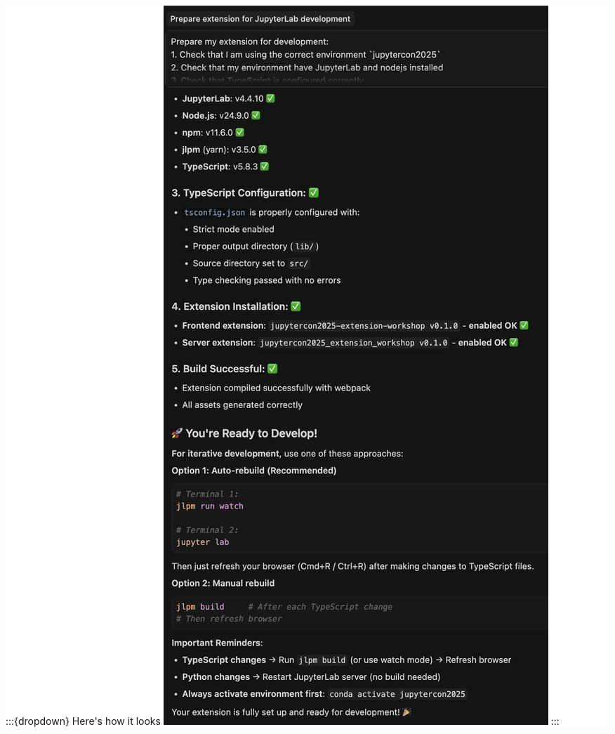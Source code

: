   :::{dropdown} Here's how it looks
  ![Prepare for development in Cursor/AI dev environment](../assets/images/prepare-for-dev.png)
  :::
